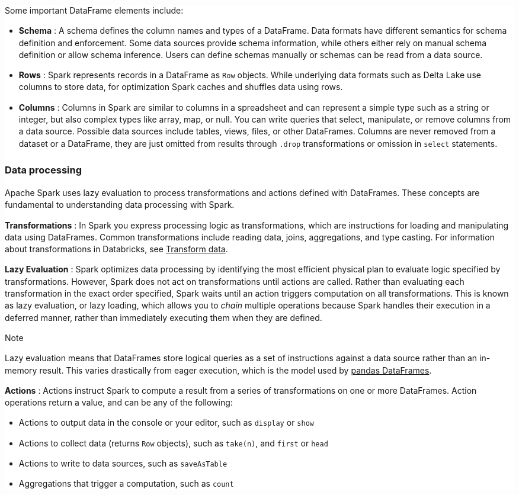 Some important DataFrame elements include:

  * **Schema** : A schema defines the column names and types of a DataFrame. Data formats have different semantics for schema definition and enforcement. Some data sources provide schema information, while others either rely on manual schema definition or allow schema inference. Users can define schemas manually or schemas can be read from a data source.

  * **Rows** : Spark represents records in a DataFrame as `Row` objects. While underlying data formats such as Delta Lake use columns to store data, for optimization Spark caches and shuffles data using rows.

  * **Columns** : Columns in Spark are similar to columns in a spreadsheet and can represent a simple type such as a string or integer, but also complex types like array, map, or null. You can write queries that select, manipulate, or remove columns from a data source. Possible data sources include tables, views, files, or other DataFrames. Columns are never removed from a dataset or a DataFrame, they are just omitted from results through `.drop` transformations or omission in `select` statements.

### Data processing

Apache Spark uses lazy evaluation to process transformations and actions
defined with DataFrames. These concepts are fundamental to understanding data
processing with Spark.

**Transformations** : In Spark you express processing logic as
transformations, which are instructions for loading and manipulating data
using DataFrames. Common transformations include reading data, joins,
aggregations, and type casting. For information about transformations in
Databricks, see [Transform data](../transform/index.html).

**Lazy Evaluation** : Spark optimizes data processing by identifying the most
efficient physical plan to evaluate logic specified by transformations.
However, Spark does not act on transformations until actions are called.
Rather than evaluating each transformation in the exact order specified, Spark
waits until an action triggers computation on all transformations. This is
known as lazy evaluation, or lazy loading, which allows you to _chain_
multiple operations because Spark handles their execution in a deferred
manner, rather than immediately executing them when they are defined.

Note

Lazy evaluation means that DataFrames store logical queries as a set of
instructions against a data source rather than an in-memory result. This
varies drastically from eager execution, which is the model used by [pandas
DataFrames](../pandas/index.html).

**Actions** : Actions instruct Spark to compute a result from a series of
transformations on one or more DataFrames. Action operations return a value,
and can be any of the following:

  * Actions to output data in the console or your editor, such as `display` or `show`

  * Actions to collect data (returns `Row` objects), such as `take(n)`, and `first` or `head`

  * Actions to write to data sources, such as `saveAsTable`

  * Aggregations that trigger a computation, such as `count`
